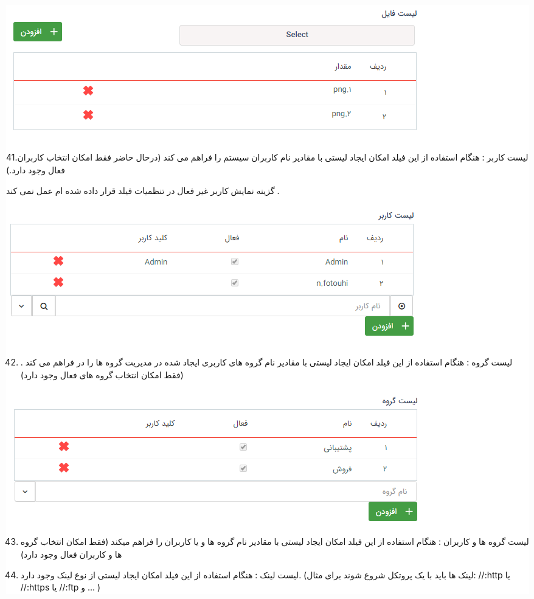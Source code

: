 ![](ParametersAndPersonalInformationManagement29.png)

41.لیست کاربر : هنگام استفاده از این فیلد امکان ایجاد لیستی با مقادیر نام کاربران سیستم را فراهم می کند (درحال حاضر فقط امکان انتخاب کاربران فعال وجود دارد.)

گزینه نمایش کاربر غیر فعال در تنظمیات فیلد قرار داده شده ام عمل نمی کند .

![](ParametersAndPersonalInformationManagement30.png)

42. لیست گروه : هنگام استفاده از این فیلد امکان ایجاد لیستی با مقادیر نام گروه های کاربری ایجاد شده در مدیریت گروه ها را در فراهم می کند . (فقط امکان انتخاب گروه های فعال وجود دارد)

![](ParametersAndPersonalInformationManagement32.png)

43. لیست گروه ها و کاربران : هنگام استفاده از این فیلد امکان ایجاد لیستی با مقادیر نام گروه ها و یا کاربران را فراهم میکند (فقط امکان انتخاب گروه ها و کاربران فعال وجود دارد)

44. لیست لینک : هنگام استفاده از این فیلد امکان ایجاد لیستی از نوع لینک وجود دارد.  (لینک ها باید با یک پروتکل شروع شوند برای مثال: //:http یا //:https یا //:ftp و ... )

